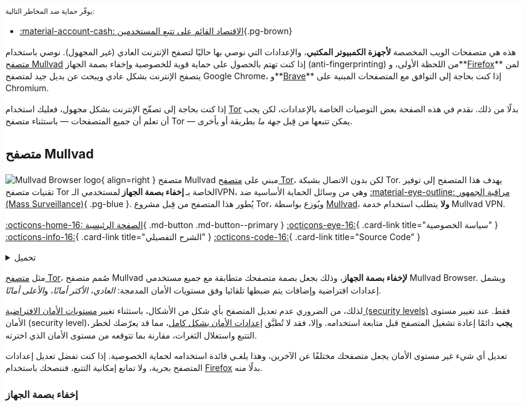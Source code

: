 
<small>يوفّر حماية ضد المخاطر التالية:</small>

- [:material-account-cash: الاقتصاد القائم على تتبع المستخدمين](basics/common-threats.md#surveillance-as-a-business-model ""){.pg-brown}

هذه هي متصفحات الويب المخصصة **لأجهزة الكمبيوتر المكتبي**، والإعدادات التي نوصي بها حاليًا لتصفح الإنترنت العادي (غير المجهول). نوصي باستخدام [متصفح Mullvad](#mullvad-browser) إذا كنت تهتم بالحصول على حماية قوية للخصوصية وإخفاء بصمة الجهاز (anti-fingerprinting) من اللحظة الأولى، و**[Firefox](#firefox)** لمن يتصفح الإنترنت بشكل عادي ويبحث عن بديل جيد لمتصفح Google Chrome، و**[Brave](#brave)** إذا كنت بحاجة إلى التوافق مع المتصفحات المبنية على Chromium.

إذا كنت بحاجة إلى تصفّح الإنترنت بشكل مجهول، فعليك استخدام [Tor](tor.md) بدلًا من ذلك. نقدم في هذه الصفحة بعض التوصيات الخاصة بالإعدادات، لكن يجب أن تعلم أن جميع المتصفحات — باستثناء متصفح Tor — يمكن تتبعها من قِبل *جهة ما* بطريقة أو بأخرى.

## متصفح Mullvad

<div class="admonition recommendation" markdown>

![Mullvad Browser logo](assets/img/browsers/mullvad_browser.svg){ align=right }
متصفح Mullvad مبني على [متصفح Tor](tor.md#tor-browser)، لكن بدون الاتصال بشبكة Tor. يهدف هذا المتصفح إلى توفير تقنيات متصفح Tor الخاصة بـ <strong>إخفاء بصمة الجهاز</strong> لمستخدمي الـVPN، وهي من وسائل الحماية الأساسية ضد [:material-eye-outline: مراقبة الجمهور (Mass Surveillance)](basics/common-threats.md#mass-surveillance-programs){ .pg-blue }. يُطور هذا المتصفح من قِبل مشروع Tor، ويُوزع بواسطة [Mullvad](vpn.md#mullvad)، **ولا** يتطلب استخدام خدمة Mullvad VPN.

[:octicons-home-16: الصفحة الرئيسية](https://mullvad.net/en/browser){ .md-button .md-button--primary }
[:octicons-eye-16:](https://mullvad.net/en/help/privacy-policy){ .card-link title="سياسة الخصوصية" }
[:octicons-info-16:](https://mullvad.net/en/help/tag/mullvad-browser){ .card-link title="الشرح التفصيلي" }
[:octicons-code-16:](https://gitlab.torproject.org/tpo/applications/mullvad-browser){ .card-link title="Source Code" }

<details class="downloads" markdown><summary>تحميل</summary></details>

</div>

مثل [متصفح Tor](tor.md)، صُمم متصفح Mullvad **لإخفاء بصمة الجهاز**، وذلك بجعل بصمة متصفحك متطابقة مع جميع مستخدمي Mullvad Browser. ويشمل إعدادات افتراضية وإضافات يتم ضبطها تلقائيا وفق مستويات الأمان المدمجة: *العادي*، *الأكثر أمانًا*، و*الأعلى أمانًا*.

لذلك، من الضروري عدم تعديل المتصفح بأي شكل من الأشكال، باستثناء تغيير [مستويات الأمان الافتراضية (security levels)](https://tb-manual.torproject.org/security-settings) فقط. عند تغيير مستوى الأمان (security level)، **يجب** دائمًا إعادة تشغيل المتصفح قبل متابعة استخدامه. وإلا، فقد لا تُطبَّق [إعدادات الأمان بشكل كامل](https://www.privacyguides.org/articles/2025/05/02/tor-security-slider-flaw)، مما قد يعرّضك لخطر التتبع واستغلال الثغرات، مقارنة بما تتوقعه من مستوى الأمان الذي اخترته.

تعديل أي شيء غير مستوى الأمان يجعل متصفحك مختلفًا عن الآخرين، وهذا يلغـي فائدة استخدامه لحماية الخصوصية. إذا كنت تفضل تعديل إعدادات المتصفح بحرية، ولا تمانع إمكانية التتبع، فننصحك باستخدام [Firefox](#firefox) بدلًا منه.

### إخفاء بصمة الجهاز
